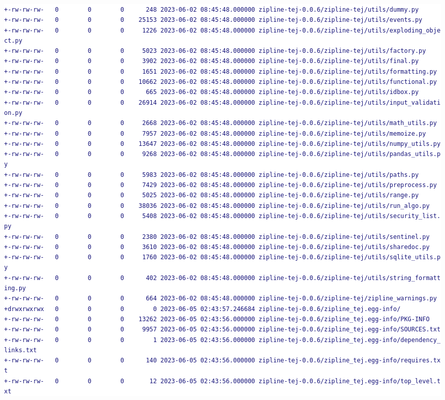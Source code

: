 ```diff
+-rw-rw-rw-   0        0        0      248 2023-06-02 08:45:48.000000 zipline-tej-0.0.6/zipline-tej/utils/dummy.py
+-rw-rw-rw-   0        0        0    25153 2023-06-02 08:45:48.000000 zipline-tej-0.0.6/zipline-tej/utils/events.py
+-rw-rw-rw-   0        0        0     1226 2023-06-02 08:45:48.000000 zipline-tej-0.0.6/zipline-tej/utils/exploding_object.py
+-rw-rw-rw-   0        0        0     5023 2023-06-02 08:45:48.000000 zipline-tej-0.0.6/zipline-tej/utils/factory.py
+-rw-rw-rw-   0        0        0     3902 2023-06-02 08:45:48.000000 zipline-tej-0.0.6/zipline-tej/utils/final.py
+-rw-rw-rw-   0        0        0     1651 2023-06-02 08:45:48.000000 zipline-tej-0.0.6/zipline-tej/utils/formatting.py
+-rw-rw-rw-   0        0        0    10662 2023-06-02 08:45:48.000000 zipline-tej-0.0.6/zipline-tej/utils/functional.py
+-rw-rw-rw-   0        0        0      665 2023-06-02 08:45:48.000000 zipline-tej-0.0.6/zipline-tej/utils/idbox.py
+-rw-rw-rw-   0        0        0    26914 2023-06-02 08:45:48.000000 zipline-tej-0.0.6/zipline-tej/utils/input_validation.py
+-rw-rw-rw-   0        0        0     2668 2023-06-02 08:45:48.000000 zipline-tej-0.0.6/zipline-tej/utils/math_utils.py
+-rw-rw-rw-   0        0        0     7957 2023-06-02 08:45:48.000000 zipline-tej-0.0.6/zipline-tej/utils/memoize.py
+-rw-rw-rw-   0        0        0    13647 2023-06-02 08:45:48.000000 zipline-tej-0.0.6/zipline-tej/utils/numpy_utils.py
+-rw-rw-rw-   0        0        0     9268 2023-06-02 08:45:48.000000 zipline-tej-0.0.6/zipline-tej/utils/pandas_utils.py
+-rw-rw-rw-   0        0        0     5983 2023-06-02 08:45:48.000000 zipline-tej-0.0.6/zipline-tej/utils/paths.py
+-rw-rw-rw-   0        0        0     7429 2023-06-02 08:45:48.000000 zipline-tej-0.0.6/zipline-tej/utils/preprocess.py
+-rw-rw-rw-   0        0        0     5025 2023-06-02 08:45:48.000000 zipline-tej-0.0.6/zipline-tej/utils/range.py
+-rw-rw-rw-   0        0        0    38036 2023-06-02 08:45:48.000000 zipline-tej-0.0.6/zipline-tej/utils/run_algo.py
+-rw-rw-rw-   0        0        0     5408 2023-06-02 08:45:48.000000 zipline-tej-0.0.6/zipline-tej/utils/security_list.py
+-rw-rw-rw-   0        0        0     2380 2023-06-02 08:45:48.000000 zipline-tej-0.0.6/zipline-tej/utils/sentinel.py
+-rw-rw-rw-   0        0        0     3610 2023-06-02 08:45:48.000000 zipline-tej-0.0.6/zipline-tej/utils/sharedoc.py
+-rw-rw-rw-   0        0        0     1760 2023-06-02 08:45:48.000000 zipline-tej-0.0.6/zipline-tej/utils/sqlite_utils.py
+-rw-rw-rw-   0        0        0      402 2023-06-02 08:45:48.000000 zipline-tej-0.0.6/zipline-tej/utils/string_formatting.py
+-rw-rw-rw-   0        0        0      664 2023-06-02 08:45:48.000000 zipline-tej-0.0.6/zipline-tej/zipline_warnings.py
+drwxrwxrwx   0        0        0        0 2023-06-05 02:43:57.246684 zipline-tej-0.0.6/zipline_tej.egg-info/
+-rw-rw-rw-   0        0        0    13262 2023-06-05 02:43:56.000000 zipline-tej-0.0.6/zipline_tej.egg-info/PKG-INFO
+-rw-rw-rw-   0        0        0     9957 2023-06-05 02:43:56.000000 zipline-tej-0.0.6/zipline_tej.egg-info/SOURCES.txt
+-rw-rw-rw-   0        0        0        1 2023-06-05 02:43:56.000000 zipline-tej-0.0.6/zipline_tej.egg-info/dependency_links.txt
+-rw-rw-rw-   0        0        0      140 2023-06-05 02:43:56.000000 zipline-tej-0.0.6/zipline_tej.egg-info/requires.txt
+-rw-rw-rw-   0        0        0       12 2023-06-05 02:43:56.000000 zipline-tej-0.0.6/zipline_tej.egg-info/top_level.txt
```
